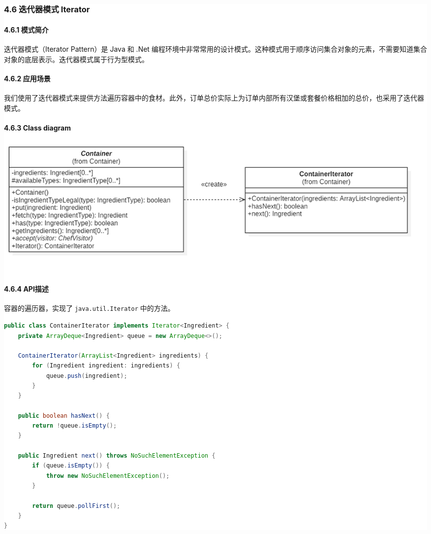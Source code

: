 

### 4.6 迭代器模式 Iterator

#### 4.6.1 模式简介

迭代器模式（Iterator Pattern）是 Java 和 .Net 编程环境中非常常用的设计模式。这种模式用于顺序访问集合对象的元素，不需要知道集合对象的底层表示。迭代器模式属于行为型模式。

#### 4.6.2 应用场景

我们使用了迭代器模式来提供方法遍历容器中的食材。此外，订单总价实际上为订单内部所有汉堡或套餐价格相加的总价，也采用了迭代器模式。

#### 4.6.3 Class diagram

![](../UMLDiagrams/DesignPatternView/Iterator_6.png)

#### 4.6.4 API描述

容器的遍历器，实现了 `java.util.Iterator` 中的方法。

```java
public class ContainerIterator implements Iterator<Ingredient> {
    private ArrayDeque<Ingredient> queue = new ArrayDeque<>();

    ContainerIterator(ArrayList<Ingredient> ingredients) {
        for (Ingredient ingredient: ingredients) {
            queue.push(ingredient);
        }
    }

    public boolean hasNext() {
        return !queue.isEmpty();
    }

    public Ingredient next() throws NoSuchElementException {
        if (queue.isEmpty()) {
            throw new NoSuchElementException();
        }

        return queue.pollFirst();
    }
}
```
